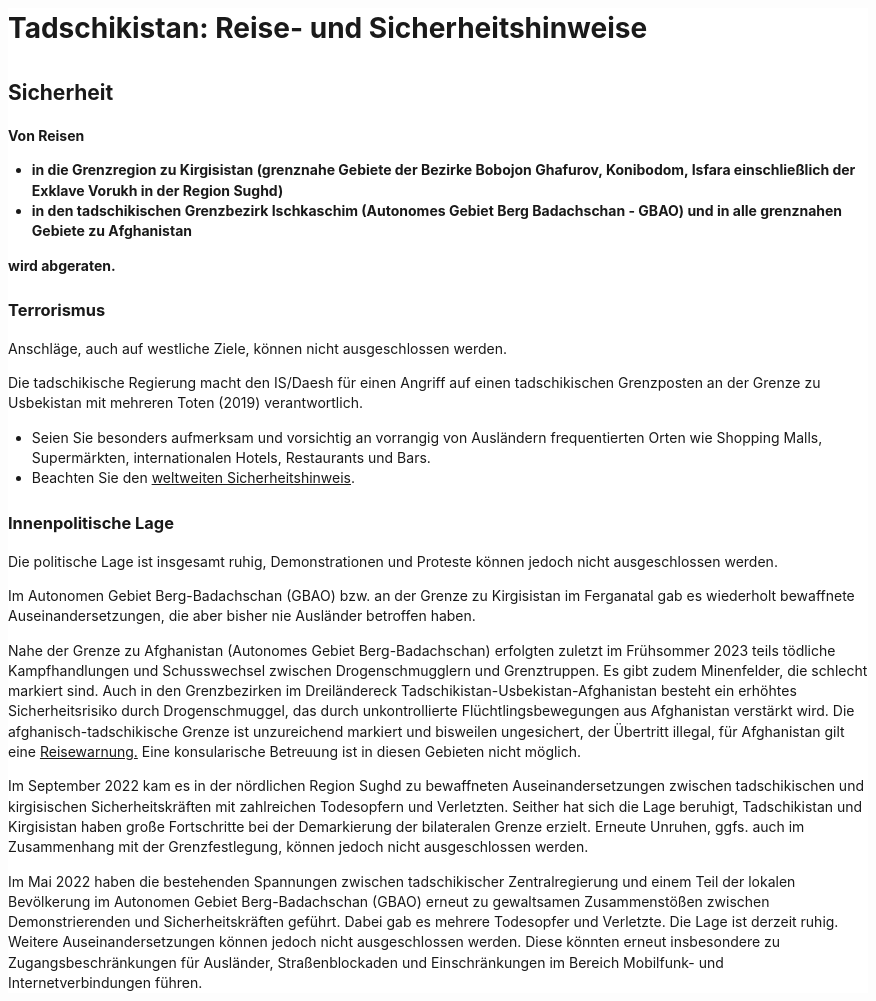 # Tadschikistan: Reise- und Sicherheitshinweise

> 

## Sicherheit

**Von Reisen** 

* **in die Grenzregion zu Kirgisistan (grenznahe Gebiete der Bezirke Bobojon Ghafurov, Konibodom, Isfara einschließlich der Exklave Vorukh in der Region Sughd)**
* **in den tadschikischen Grenzbezirk Ischkaschim (Autonomes Gebiet Berg Badachschan - GBAO) und in alle grenznahen Gebiete zu Afghanistan**

**wird abgeraten.**

### Terrorismus

Anschläge, auch auf westliche Ziele, können nicht ausgeschlossen werden.

Die tadschikische Regierung macht den IS/Daesh für einen Angriff auf einen tadschikischen Grenzposten an der Grenze zu Usbekistan mit mehreren Toten (2019) verantwortlich.

* Seien Sie besonders aufmerksam und vorsichtig an vorrangig von Ausländern frequentierten Orten wie Shopping Malls, Supermärkten, internationalen Hotels, Restaurants und Bars.
* Beachten Sie den [weltweiten Sicherheitshinweis](https://www.auswaertiges-amt.de/de/ReiseUndSicherheit/weltweiter-sicherheitshinweis/1796970 "Weltweiter Sicherheitshinweis").

### Innenpolitische Lage

Die politische Lage ist insgesamt ruhig, Demonstrationen und Proteste können jedoch nicht ausgeschlossen werden.

Im Autonomen Gebiet Berg-Badachschan (GBAO) bzw. an der Grenze zu Kirgisistan im Ferganatal gab es wiederholt bewaffnete Auseinandersetzungen, die aber bisher nie Ausländer betroffen haben.

Nahe der Grenze zu Afghanistan (Autonomes Gebiet Berg-Badachschan) erfolgten zuletzt im Frühsommer 2023 teils tödliche Kampfhandlungen und Schusswechsel zwischen Drogenschmugglern und Grenztruppen. Es gibt zudem Minenfelder, die schlecht markiert sind. Auch in den Grenzbezirken im Dreiländereck Tadschikistan-Usbekistan-Afghanistan besteht ein erhöhtes Sicherheitsrisiko durch Drogenschmuggel, das durch unkontrollierte Flüchtlingsbewegungen aus Afghanistan verstärkt wird. Die afghanisch-tadschikische Grenze ist unzureichend markiert und bisweilen ungesichert, der Übertritt illegal, für Afghanistan gilt eine [Reisewarnung.](https://www.auswaertiges-amt.de/de/afghanistansicherheit/204692) Eine konsularische Betreuung ist in diesen Gebieten nicht möglich.

Im September 2022 kam es in der nördlichen Region Sughd zu bewaffneten Auseinandersetzungen zwischen tadschikischen und kirgisischen Sicherheitskräften mit zahlreichen Todesopfern und Verletzten. Seither hat sich die Lage beruhigt, Tadschikistan und Kirgisistan haben große Fortschritte bei der Demarkierung der bilateralen Grenze erzielt. Erneute Unruhen, ggfs. auch im Zusammenhang mit der Grenzfestlegung, können jedoch nicht ausgeschlossen werden.

Im Mai 2022 haben die bestehenden Spannungen zwischen tadschikischer Zentralregierung und einem Teil der lokalen Bevölkerung im Autonomen Gebiet Berg-Badachschan (GBAO) erneut zu gewaltsamen Zusammenstößen zwischen Demonstrierenden und Sicherheitskräften geführt. Dabei gab es mehrere Todesopfer und Verletzte. Die Lage ist derzeit ruhig. Weitere Auseinandersetzungen können jedoch nicht ausgeschlossen werden. Diese könnten erneut insbesondere zu Zugangsbeschränkungen für Ausländer, Straßenblockaden und Einschränkungen im Bereich Mobilfunk- und Internetverbindungen führen.
